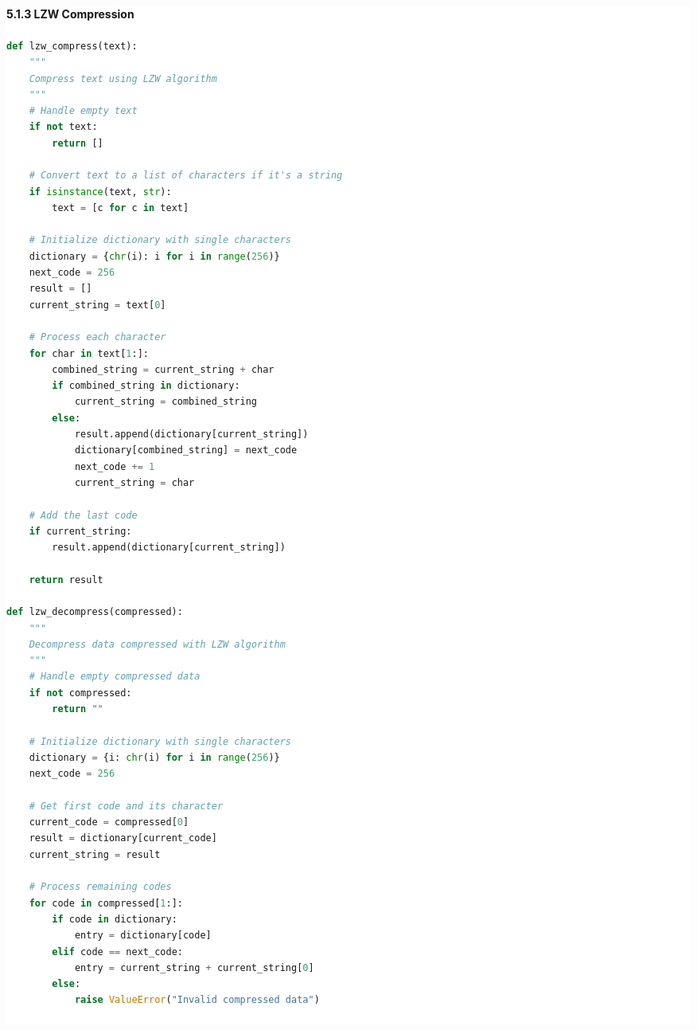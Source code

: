 #### 5.1.3 LZW Compression

```python
def lzw_compress(text):
    """
    Compress text using LZW algorithm
    """
    # Handle empty text
    if not text:
        return []
    
    # Convert text to a list of characters if it's a string
    if isinstance(text, str):
        text = [c for c in text]
    
    # Initialize dictionary with single characters
    dictionary = {chr(i): i for i in range(256)}
    next_code = 256
    result = []
    current_string = text[0]
    
    # Process each character
    for char in text[1:]:
        combined_string = current_string + char
        if combined_string in dictionary:
            current_string = combined_string
        else:
            result.append(dictionary[current_string])
            dictionary[combined_string] = next_code
            next_code += 1
            current_string = char
    
    # Add the last code
    if current_string:
        result.append(dictionary[current_string])
    
    return result

def lzw_decompress(compressed):
    """
    Decompress data compressed with LZW algorithm
    """
    # Handle empty compressed data
    if not compressed:
        return ""
    
    # Initialize dictionary with single characters
    dictionary = {i: chr(i) for i in range(256)}
    next_code = 256
    
    # Get first code and its character
    current_code = compressed[0]
    result = dictionary[current_code]
    current_string = result
    
    # Process remaining codes
    for code in compressed[1:]:
        if code in dictionary:
            entry = dictionary[code]
        elif code == next_code:
            entry = current_string + current_string[0]
        else:
            raise ValueError("Invalid compressed data")
        
```